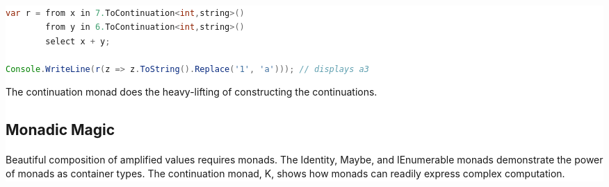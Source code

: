 ```java
var r = from x in 7.ToContinuation<int,string>()
        from y in 6.ToContinuation<int,string>()
        select x + y;

Console.WriteLine(r(z => z.ToString().Replace('1', 'a'))); // displays a3
```

The continuation monad does the heavy-lifting of constructing the continuations.

## Monadic Magic ##

Beautiful composition of amplified values requires monads.
The Identity, Maybe, and IEnumerable monads demonstrate the power of monads as container types.
The continuation monad, K, shows how monads can readily express complex computation.
